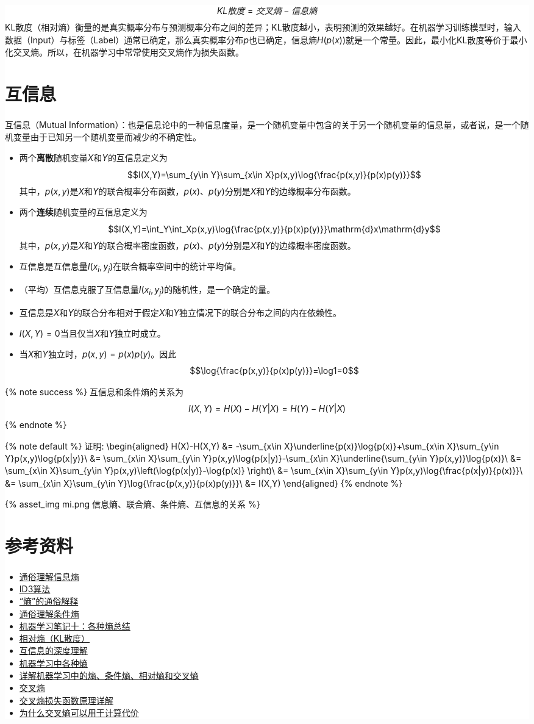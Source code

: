 $$KL散度=交叉熵-信息熵$$
KL散度（相对熵）衡量的是真实概率分布与预测概率分布之间的差异；KL散度越小，表明预测的效果越好。在机器学习训练模型时，输入数据（Input）与标签（Label）通常已确定，那么真实概率分布$p$也已确定，信息熵$H\left(p(x)\right)$就是一个常量。因此，最小化KL散度等价于最小化交叉熵。所以，在机器学习中常常使用交叉熵作为损失函数。

# 互信息
互信息（Mutual Information）：也是信息论中的一种信息度量，是一个随机变量中包含的关于另一个随机变量的信息量，或者说，是一个随机变量由于已知另一个随机变量而减少的不确定性。

- 两个**离散**随机变量$X$和$Y$的互信息定义为
$$I(X,Y)=\sum_{y\in Y}\sum_{x\in X}p(x,y)\log{\frac{p(x,y)}{p(x)p(y)}}$$
其中，$p(x,y)$是$X$和$Y$的联合概率分布函数，$p(x)$、$p(y)$分别是$X$和$Y$的边缘概率分布函数。
- 两个**连续**随机变量的互信息定义为
$$I(X,Y)=\int_Y\int_Xp(x,y)\log{\frac{p(x,y)}{p(x)p(y)}}\mathrm{d}x\mathrm{d}y$$
其中，$p(x,y)$是$X$和$Y$的联合概率密度函数，$p(x)$、$p(y)$分别是$X$和$Y$的边缘概率密度函数。

- 互信息是互信息量$I(x_i,y_j)$在联合概率空间中的统计平均值。
- （平均）互信息克服了互信息量$I(x_i,y_j)$的随机性，是一个确定的量。
- 互信息是$X$和$Y$的联合分布相对于假定$X$和$Y$独立情况下的联合分布之间的内在依赖性。
- $I(X,Y)=0$当且仅当$X$和$Y$独立时成立。
- 当$X$和$Y$独立时，$p(x,y)=p(x)p(y)$。因此
 $$\log{\frac{p(x,y)}{p(x)p(y)}}=\log1=0$$

{% note success %}
互信息和条件熵的关系为
$$I(X,Y)=H(X)-H(Y|X)=H(Y)-H(Y|X)$$
{% endnote %}

{% note default %}
证明:
\begin{aligned}
H(X)-H(X,Y) &= -\sum_{x\in X}\underline{p(x)}\log{p(x)}+\sum_{x\in X}\sum_{y\in Y}p(x,y)\log{p(x|y)}\\
&= \sum_{x\in X}\sum_{y\in Y}p(x,y)\log{p(x|y)}-\sum_{x\in X}\underline{\sum_{y\in Y}p(x,y)}\log{p(x)}\\
&= \sum_{x\in X}\sum_{y\in Y}p(x,y)\left(\log{p(x|y)}-\log{p(x)} \right)\\
&= \sum_{x\in X}\sum_{y\in Y}p(x,y)\log{\frac{p(x|y)}{p(x)}}\\
&= \sum_{x\in X}\sum_{y\in Y}\log{\frac{p(x,y)}{p(x)p(y)}}\\
&= I(X,Y)
\end{aligned}
{% endnote %}




<meta name="referrer" content="no-referrer" />
{% asset_img mi.png 信息熵、联合熵、条件熵、互信息的关系 %}


# 参考资料
- [通俗理解信息熵](https://zhuanlan.zhihu.com/p/26486223)
- [ID3算法](http://blog.sina.com.cn/s/blog_6e85bf420100ohma.html)
- [“熵”的通俗解释](https://ask.julyedu.com/question/6897)
- [通俗理解条件熵](https://zhuanlan.zhihu.com/p/26551798)
- [机器学习笔记十：各种熵总结](https://blog.csdn.net/xierhacker/article/details/53463567)
- [相对熵（KL散度）](https://blog.csdn.net/weixinhum/article/details/85064685)
- [互信息的深度理解](https://blog.csdn.net/BigData_Mining/article/details/81279612)
- [机器学习中各种熵](https://blog.csdn.net/NeilGY/article/details/98216164)
- [详解机器学习中的熵、条件熵、相对熵和交叉熵](https://www.cnblogs.com/kyrieng/p/8694705.html)
- [交叉熵](https://www.jiqizhixin.com/graph/technologies/1786086f-5b63-4eee-b9ed-dad4d64cdc86)
- [交叉熵损失函数原理详解](https://blog.csdn.net/b1055077005/article/details/100152102)
- [为什么交叉熵可以用于计算代价](https://www.zhihu.com/question/65288314/answer/244557337)